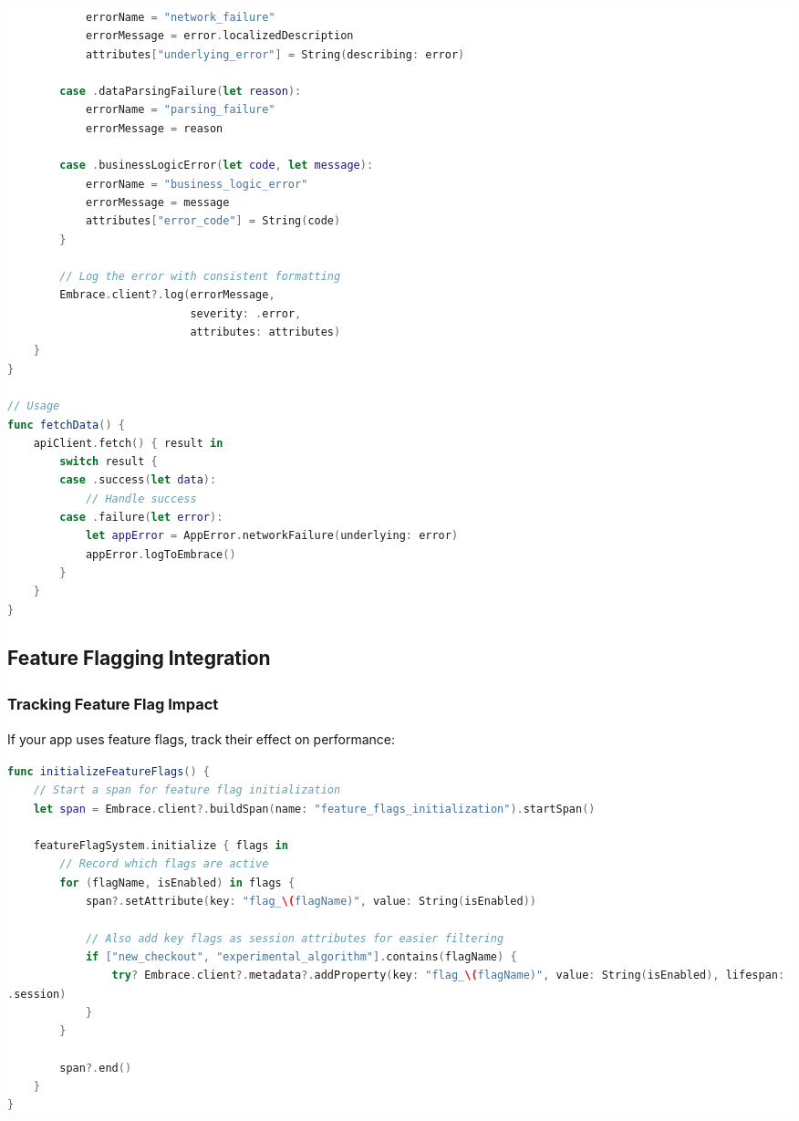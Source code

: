 ```swift
            errorName = "network_failure"
            errorMessage = error.localizedDescription
            attributes["underlying_error"] = String(describing: error)

        case .dataParsingFailure(let reason):
            errorName = "parsing_failure"
            errorMessage = reason

        case .businessLogicError(let code, let message):
            errorName = "business_logic_error"
            errorMessage = message
            attributes["error_code"] = String(code)
        }

        // Log the error with consistent formatting
        Embrace.client?.log(errorMessage,
                            severity: .error,
                            attributes: attributes)
    }
}

// Usage
func fetchData() {
    apiClient.fetch() { result in
        switch result {
        case .success(let data):
            // Handle success
        case .failure(let error):
            let appError = AppError.networkFailure(underlying: error)
            appError.logToEmbrace()
        }
    }
}
```

## Feature Flagging Integration

### Tracking Feature Flag Impact

If your app uses feature flags, track their effect on performance:

```swift
func initializeFeatureFlags() {
    // Start a span for feature flag initialization
    let span = Embrace.client?.buildSpan(name: "feature_flags_initialization").startSpan()

    featureFlagSystem.initialize { flags in
        // Record which flags are active
        for (flagName, isEnabled) in flags {
            span?.setAttribute(key: "flag_\(flagName)", value: String(isEnabled))

            // Also add key flags as session attributes for easier filtering
            if ["new_checkout", "experimental_algorithm"].contains(flagName) {
                try? Embrace.client?.metadata?.addProperty(key: "flag_\(flagName)", value: String(isEnabled), lifespan: .session)
            }
        }

        span?.end()
    }
}
```
